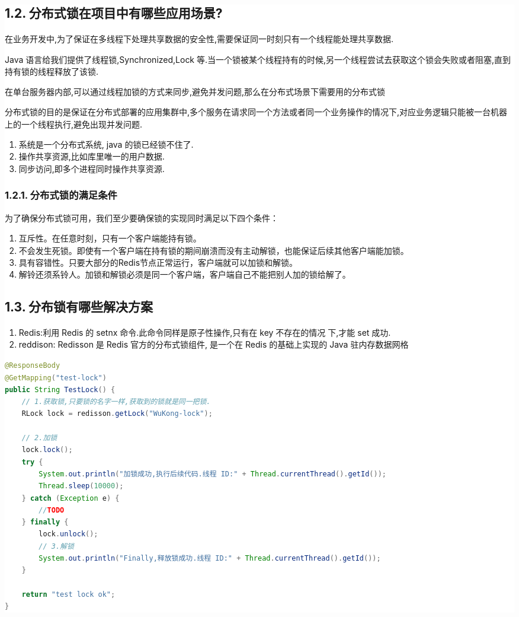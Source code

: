 ## 1.2. 分布式锁在项目中有哪些应用场景?

在业务开发中,为了保证在多线程下处理共享数据的安全性,需要保证同一时刻只有一个线程能处理共享数据.

Java 语言给我们提供了线程锁,Synchronized,Lock 等.当一个锁被某个线程持有的时候,另一个线程尝试去获取这个锁会失败或者阻塞,直到持有锁的线程释放了该锁.

在单台服务器内部,可以通过线程加锁的方式来同步,避免并发问题,那么在分布式场景下需要用的分布式锁

分布式锁的目的是保证在分布式部署的应用集群中,多个服务在请求同一个方法或者同一个业务操作的情况下,对应业务逻辑只能被一台机器上的一个线程执行,避免出现并发问题.

1. 系统是一个分布式系统, java 的锁已经锁不住了.
2. 操作共享资源,比如库里唯一的用户数据.
3. 同步访问,即多个进程同时操作共享资源.

### 1.2.1. 分布式锁的满足条件

为了确保分布式锁可用，我们至少要确保锁的实现同时满足以下四个条件：

1. 互斥性。在任意时刻，只有一个客户端能持有锁。
1. 不会发生死锁。即使有一个客户端在持有锁的期间崩溃而没有主动解锁，也能保证后续其他客户端能加锁。
1. 具有容错性。只要大部分的Redis节点正常运行，客户端就可以加锁和解锁。
1. 解铃还须系铃人。加锁和解锁必须是同一个客户端，客户端自己不能把别人加的锁给解了。

## 1.3. 分布锁有哪些解决方案

1. Redis:利用 Redis 的 setnx 命令.此命令同样是原子性操作,只有在 key 不存在的情况
   下,才能 set 成功.
1. reddison: Redisson 是 Redis 官方的分布式锁组件, 是一个在 Redis 的基础上实现的
   Java 驻内存数据网格

```java
@ResponseBody
@GetMapping("test-lock")
public String TestLock() {
    // 1.获取锁,只要锁的名字一样,获取到的锁就是同一把锁.
    RLock lock = redisson.getLock("WuKong-lock");

    // 2.加锁
    lock.lock();
    try {
        System.out.println("加锁成功,执行后续代码.线程 ID:" + Thread.currentThread().getId());
        Thread.sleep(10000);
    } catch (Exception e) {
        //TODO
    } finally {
        lock.unlock();
        // 3.解锁
        System.out.println("Finally,释放锁成功.线程 ID:" + Thread.currentThread().getId());
    }

    return "test lock ok";
}
```
